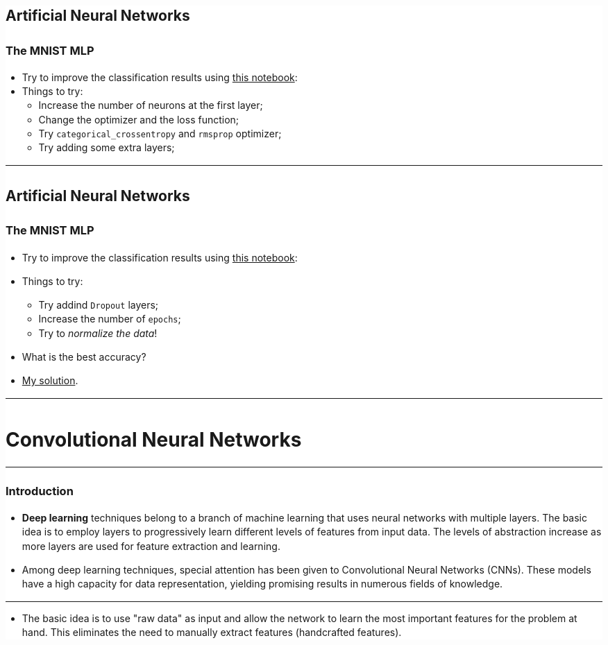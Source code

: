 ## Artificial Neural Networks
### The MNIST MLP
* Try to improve the classification results using <a href="https://colab.research.google.com/drive/1AnGJz_R0PJF0d83ye_3y7NPGuX5YipBi?usp=sharing" target="_blank">this notebook</a>:
* Things to try:
  * Increase the number of neurons at the first layer;
  * Change the optimizer and the loss function;
  * Try `categorical_crossentropy` and `rmsprop` optimizer;
  * Try adding some extra layers;

---
## Artificial Neural Networks
### The MNIST MLP
* Try to improve the classification results using <a href="https://colab.research.google.com/drive/1AnGJz_R0PJF0d83ye_3y7NPGuX5YipBi?usp=sharing" target="_blank">this notebook</a>:
* Things to try:
  * Try addind `Dropout` layers;
  * Increase the number of `epochs`;
  * Try to <em>normalize the data</em>!

* What is the best accuracy?
* <a href="https://colab.research.google.com/drive/1LnkhSA7XbEWMNdaebOXxsOENr6m-0vpZ?usp=sharing" target="_blank">My solution</a>.
---
# Convolutional Neural Networks

---
### Introduction

* **Deep learning** techniques belong to a branch of machine learning that uses neural networks with multiple layers. The basic idea is to employ layers to progressively learn different levels of features from input data. The levels of abstraction increase as more layers are used for feature extraction and learning.

* Among deep learning techniques, special attention has been given to Convolutional Neural Networks (CNNs). These models have a high capacity for data representation, yielding promising results in numerous fields of knowledge.

---
* The basic idea is to use "raw data" as input and allow the network to learn the most important features for the problem at hand. This eliminates the need to manually extract features (handcrafted features).
